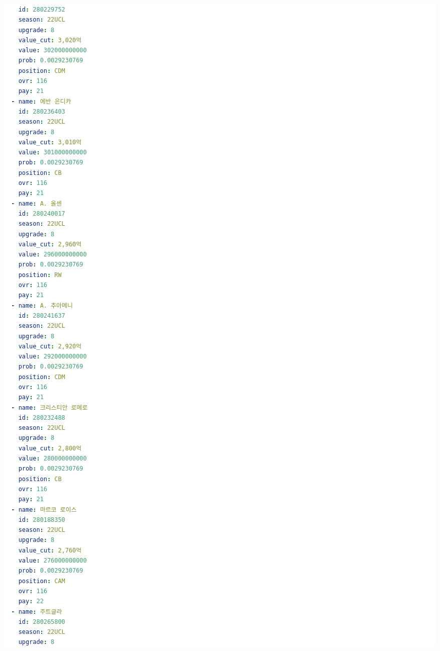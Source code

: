 ```yaml
    id: 280229752
    season: 22UCL
    upgrade: 8
    value_cut: 3,020억
    value: 302000000000
    prob: 0.0029230769
    position: CDM
    ovr: 116
    pay: 21
  - name: 에반 은디카
    id: 280236403
    season: 22UCL
    upgrade: 8
    value_cut: 3,010억
    value: 301000000000
    prob: 0.0029230769
    position: CB
    ovr: 116
    pay: 21
  - name: A. 올센
    id: 280240017
    season: 22UCL
    upgrade: 8
    value_cut: 2,960억
    value: 296000000000
    prob: 0.0029230769
    position: RW
    ovr: 116
    pay: 21
  - name: A. 추아메니
    id: 280241637
    season: 22UCL
    upgrade: 8
    value_cut: 2,920억
    value: 292000000000
    prob: 0.0029230769
    position: CDM
    ovr: 116
    pay: 21
  - name: 크리스티안 로메로
    id: 280232488
    season: 22UCL
    upgrade: 8
    value_cut: 2,800억
    value: 280000000000
    prob: 0.0029230769
    position: CB
    ovr: 116
    pay: 21
  - name: 마르코 로이스
    id: 280188350
    season: 22UCL
    upgrade: 8
    value_cut: 2,760억
    value: 276000000000
    prob: 0.0029230769
    position: CAM
    ovr: 116
    pay: 22
  - name: 주트글라
    id: 280265800
    season: 22UCL
    upgrade: 8
```